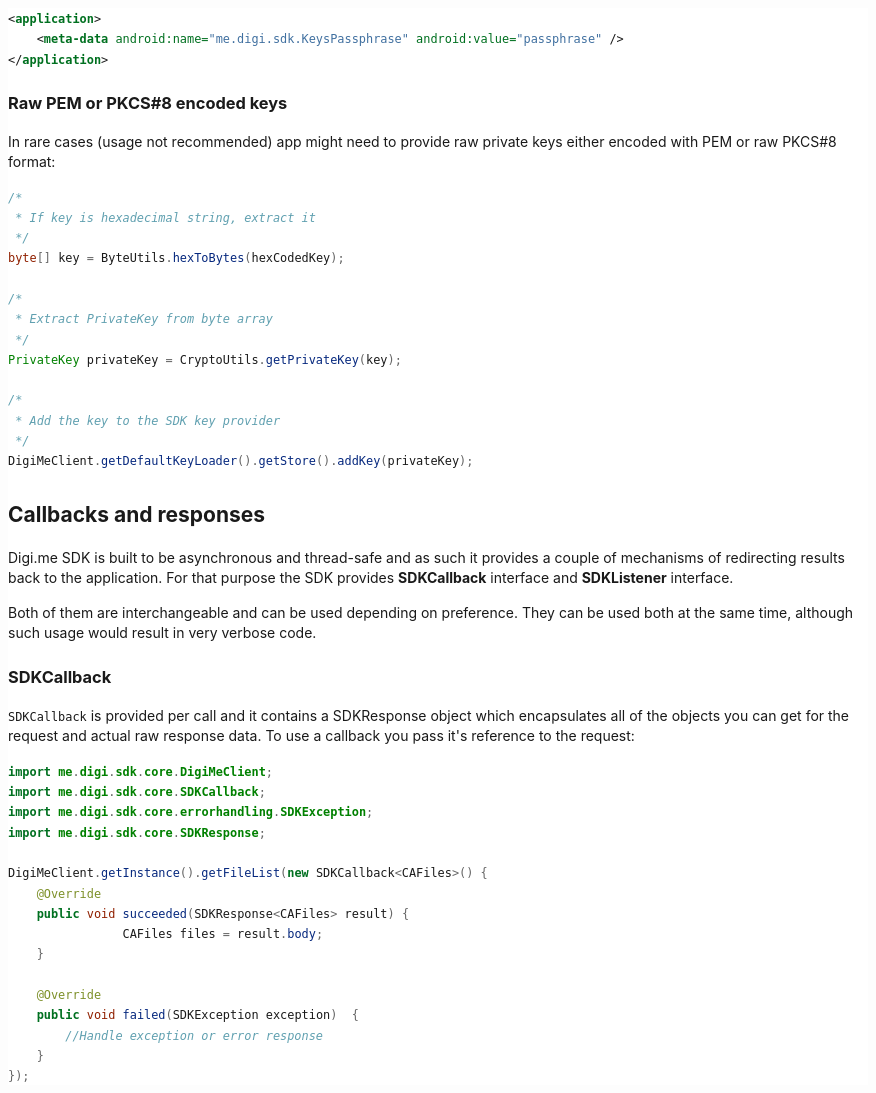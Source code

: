```xml
<application>
    <meta-data android:name="me.digi.sdk.KeysPassphrase" android:value="passphrase" />   
</application>
```

### Raw PEM or PKCS#8 encoded keys

In rare cases (usage not recommended) app might need to provide raw private keys either encoded with PEM or raw PKCS#8 format:

```java
/* 
 * If key is hexadecimal string, extract it
 */
byte[] key = ByteUtils.hexToBytes(hexCodedKey);

/* 
 * Extract PrivateKey from byte array
 */
PrivateKey privateKey = CryptoUtils.getPrivateKey(key);

/* 
 * Add the key to the SDK key provider
 */
DigiMeClient.getDefaultKeyLoader().getStore().addKey(privateKey);
``` 

## Callbacks and responses
 
Digi.me SDK is built to be asynchronous and thread-safe and as such it provides a couple of mechanisms of redirecting results back to the application.
For that purpose the SDK provides **SDKCallback** interface and **SDKListener** interface. 

Both of them are interchangeable and can be used depending on preference. 
They can be used both at the same time, although such usage would result in very verbose code.
 
### SDKCallback

`SDKCallback` is provided per call and it contains a SDKResponse object which encapsulates all of the objects you can get for the request and actual raw response data.
To use a callback you pass it's reference to the request:

```java
import me.digi.sdk.core.DigiMeClient;
import me.digi.sdk.core.SDKCallback;
import me.digi.sdk.core.errorhandling.SDKException;
import me.digi.sdk.core.SDKResponse;

DigiMeClient.getInstance().getFileList(new SDKCallback<CAFiles>() {
    @Override
    public void succeeded(SDKResponse<CAFiles> result) {
                CAFiles files = result.body;
    }
            
    @Override
    public void failed(SDKException exception)  {
        //Handle exception or error response
    }
});
```
